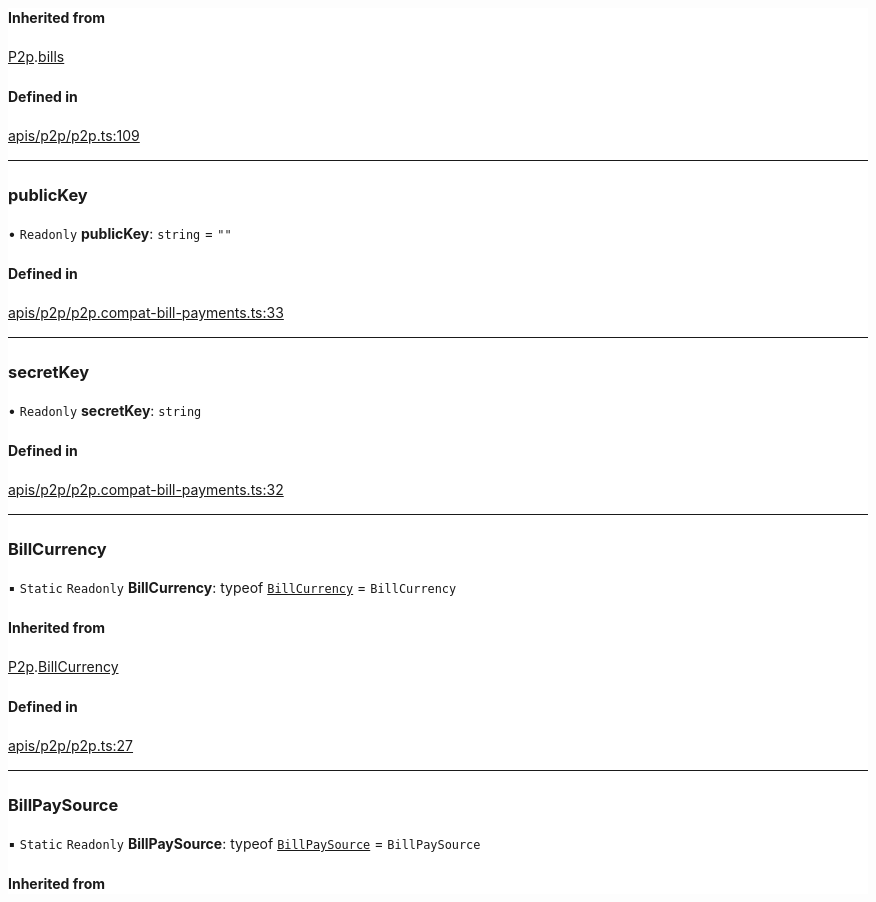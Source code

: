 #### Inherited from

[P2p](index.QIWI.P2p.md).[bills](index.QIWI.P2p.md#bills)

#### Defined in

[apis/p2p/p2p.ts:109](https://github.com/AlexXanderGrib/node-qiwi-sdk/blob/501d75e/src/apis/p2p/p2p.ts#L109)

___

### publicKey

• `Readonly` **publicKey**: `string` = `""`

#### Defined in

[apis/p2p/p2p.compat-bill-payments.ts:33](https://github.com/AlexXanderGrib/node-qiwi-sdk/blob/501d75e/src/apis/p2p/p2p.compat-bill-payments.ts#L33)

___

### secretKey

• `Readonly` **secretKey**: `string`

#### Defined in

[apis/p2p/p2p.compat-bill-payments.ts:32](https://github.com/AlexXanderGrib/node-qiwi-sdk/blob/501d75e/src/apis/p2p/p2p.compat-bill-payments.ts#L32)

___

### BillCurrency

▪ `Static` `Readonly` **BillCurrency**: typeof [`BillCurrency`](../enums/index.QIWI.BillCurrency.md) = `BillCurrency`

#### Inherited from

[P2p](index.QIWI.P2p.md).[BillCurrency](index.QIWI.P2p.md#billcurrency)

#### Defined in

[apis/p2p/p2p.ts:27](https://github.com/AlexXanderGrib/node-qiwi-sdk/blob/501d75e/src/apis/p2p/p2p.ts#L27)

___

### BillPaySource

▪ `Static` `Readonly` **BillPaySource**: typeof [`BillPaySource`](../enums/index.QIWI.BillPaySource.md) = `BillPaySource`

#### Inherited from
